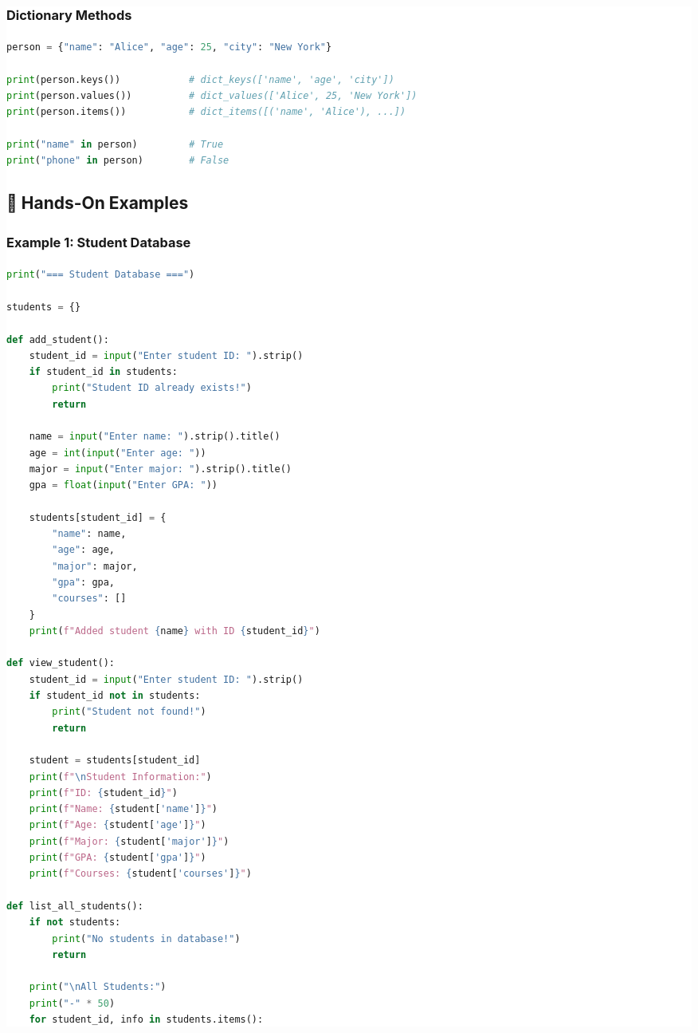 ### Dictionary Methods
```python
person = {"name": "Alice", "age": 25, "city": "New York"}

print(person.keys())            # dict_keys(['name', 'age', 'city'])
print(person.values())          # dict_values(['Alice', 25, 'New York'])
print(person.items())           # dict_items([('name', 'Alice'), ...])

print("name" in person)         # True
print("phone" in person)        # False
```

## 🔧 Hands-On Examples

### Example 1: Student Database
```python
print("=== Student Database ===")

students = {}

def add_student():
    student_id = input("Enter student ID: ").strip()
    if student_id in students:
        print("Student ID already exists!")
        return
    
    name = input("Enter name: ").strip().title()
    age = int(input("Enter age: "))
    major = input("Enter major: ").strip().title()
    gpa = float(input("Enter GPA: "))
    
    students[student_id] = {
        "name": name,
        "age": age,
        "major": major,
        "gpa": gpa,
        "courses": []
    }
    print(f"Added student {name} with ID {student_id}")

def view_student():
    student_id = input("Enter student ID: ").strip()
    if student_id not in students:
        print("Student not found!")
        return
    
    student = students[student_id]
    print(f"\nStudent Information:")
    print(f"ID: {student_id}")
    print(f"Name: {student['name']}")
    print(f"Age: {student['age']}")
    print(f"Major: {student['major']}")
    print(f"GPA: {student['gpa']}")
    print(f"Courses: {student['courses']}")

def list_all_students():
    if not students:
        print("No students in database!")
        return
    
    print("\nAll Students:")
    print("-" * 50)
    for student_id, info in students.items():
```